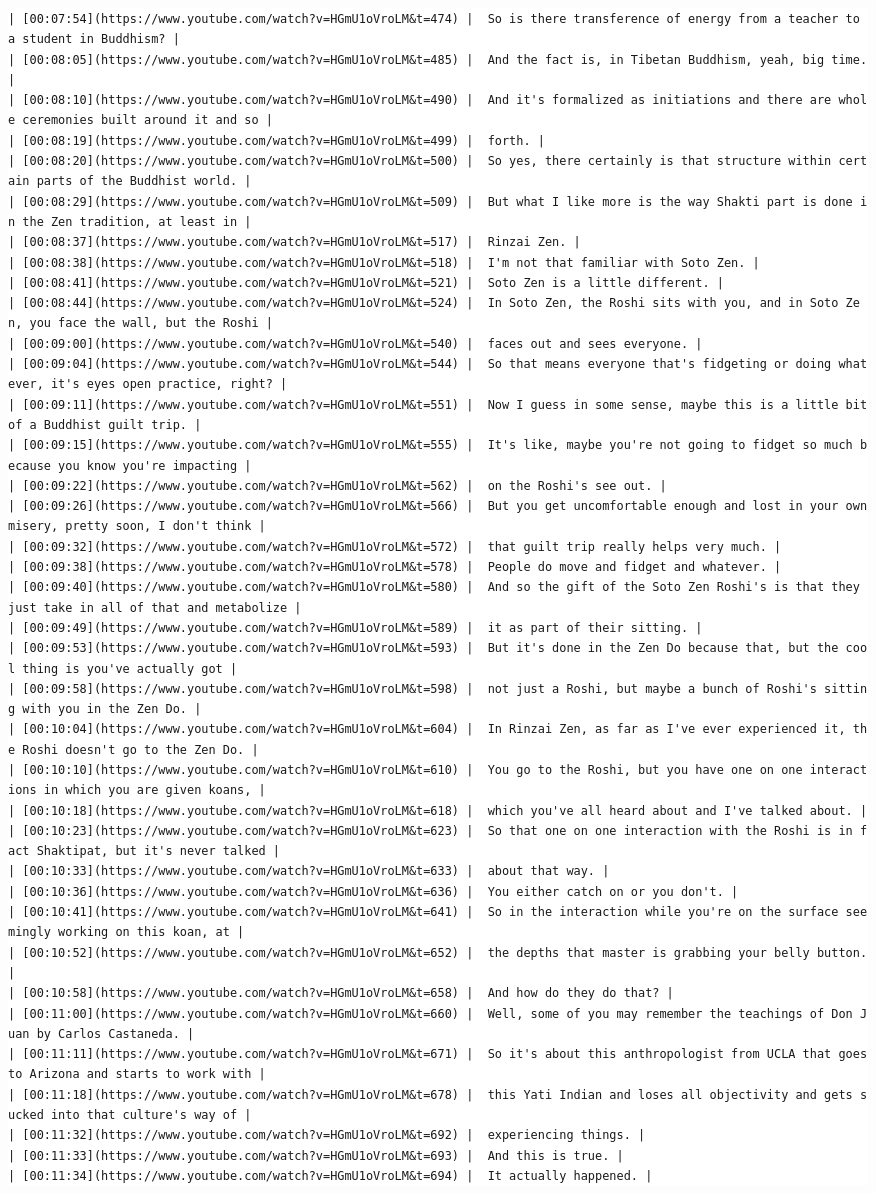     | [00:07:54](https://www.youtube.com/watch?v=HGmU1oVroLM&t=474) |  So is there transference of energy from a teacher to a student in Buddhism? |
    | [00:08:05](https://www.youtube.com/watch?v=HGmU1oVroLM&t=485) |  And the fact is, in Tibetan Buddhism, yeah, big time. |
    | [00:08:10](https://www.youtube.com/watch?v=HGmU1oVroLM&t=490) |  And it's formalized as initiations and there are whole ceremonies built around it and so |
    | [00:08:19](https://www.youtube.com/watch?v=HGmU1oVroLM&t=499) |  forth. |
    | [00:08:20](https://www.youtube.com/watch?v=HGmU1oVroLM&t=500) |  So yes, there certainly is that structure within certain parts of the Buddhist world. |
    | [00:08:29](https://www.youtube.com/watch?v=HGmU1oVroLM&t=509) |  But what I like more is the way Shakti part is done in the Zen tradition, at least in |
    | [00:08:37](https://www.youtube.com/watch?v=HGmU1oVroLM&t=517) |  Rinzai Zen. |
    | [00:08:38](https://www.youtube.com/watch?v=HGmU1oVroLM&t=518) |  I'm not that familiar with Soto Zen. |
    | [00:08:41](https://www.youtube.com/watch?v=HGmU1oVroLM&t=521) |  Soto Zen is a little different. |
    | [00:08:44](https://www.youtube.com/watch?v=HGmU1oVroLM&t=524) |  In Soto Zen, the Roshi sits with you, and in Soto Zen, you face the wall, but the Roshi |
    | [00:09:00](https://www.youtube.com/watch?v=HGmU1oVroLM&t=540) |  faces out and sees everyone. |
    | [00:09:04](https://www.youtube.com/watch?v=HGmU1oVroLM&t=544) |  So that means everyone that's fidgeting or doing whatever, it's eyes open practice, right? |
    | [00:09:11](https://www.youtube.com/watch?v=HGmU1oVroLM&t=551) |  Now I guess in some sense, maybe this is a little bit of a Buddhist guilt trip. |
    | [00:09:15](https://www.youtube.com/watch?v=HGmU1oVroLM&t=555) |  It's like, maybe you're not going to fidget so much because you know you're impacting |
    | [00:09:22](https://www.youtube.com/watch?v=HGmU1oVroLM&t=562) |  on the Roshi's see out. |
    | [00:09:26](https://www.youtube.com/watch?v=HGmU1oVroLM&t=566) |  But you get uncomfortable enough and lost in your own misery, pretty soon, I don't think |
    | [00:09:32](https://www.youtube.com/watch?v=HGmU1oVroLM&t=572) |  that guilt trip really helps very much. |
    | [00:09:38](https://www.youtube.com/watch?v=HGmU1oVroLM&t=578) |  People do move and fidget and whatever. |
    | [00:09:40](https://www.youtube.com/watch?v=HGmU1oVroLM&t=580) |  And so the gift of the Soto Zen Roshi's is that they just take in all of that and metabolize |
    | [00:09:49](https://www.youtube.com/watch?v=HGmU1oVroLM&t=589) |  it as part of their sitting. |
    | [00:09:53](https://www.youtube.com/watch?v=HGmU1oVroLM&t=593) |  But it's done in the Zen Do because that, but the cool thing is you've actually got |
    | [00:09:58](https://www.youtube.com/watch?v=HGmU1oVroLM&t=598) |  not just a Roshi, but maybe a bunch of Roshi's sitting with you in the Zen Do. |
    | [00:10:04](https://www.youtube.com/watch?v=HGmU1oVroLM&t=604) |  In Rinzai Zen, as far as I've ever experienced it, the Roshi doesn't go to the Zen Do. |
    | [00:10:10](https://www.youtube.com/watch?v=HGmU1oVroLM&t=610) |  You go to the Roshi, but you have one on one interactions in which you are given koans, |
    | [00:10:18](https://www.youtube.com/watch?v=HGmU1oVroLM&t=618) |  which you've all heard about and I've talked about. |
    | [00:10:23](https://www.youtube.com/watch?v=HGmU1oVroLM&t=623) |  So that one on one interaction with the Roshi is in fact Shaktipat, but it's never talked |
    | [00:10:33](https://www.youtube.com/watch?v=HGmU1oVroLM&t=633) |  about that way. |
    | [00:10:36](https://www.youtube.com/watch?v=HGmU1oVroLM&t=636) |  You either catch on or you don't. |
    | [00:10:41](https://www.youtube.com/watch?v=HGmU1oVroLM&t=641) |  So in the interaction while you're on the surface seemingly working on this koan, at |
    | [00:10:52](https://www.youtube.com/watch?v=HGmU1oVroLM&t=652) |  the depths that master is grabbing your belly button. |
    | [00:10:58](https://www.youtube.com/watch?v=HGmU1oVroLM&t=658) |  And how do they do that? |
    | [00:11:00](https://www.youtube.com/watch?v=HGmU1oVroLM&t=660) |  Well, some of you may remember the teachings of Don Juan by Carlos Castaneda. |
    | [00:11:11](https://www.youtube.com/watch?v=HGmU1oVroLM&t=671) |  So it's about this anthropologist from UCLA that goes to Arizona and starts to work with |
    | [00:11:18](https://www.youtube.com/watch?v=HGmU1oVroLM&t=678) |  this Yati Indian and loses all objectivity and gets sucked into that culture's way of |
    | [00:11:32](https://www.youtube.com/watch?v=HGmU1oVroLM&t=692) |  experiencing things. |
    | [00:11:33](https://www.youtube.com/watch?v=HGmU1oVroLM&t=693) |  And this is true. |
    | [00:11:34](https://www.youtube.com/watch?v=HGmU1oVroLM&t=694) |  It actually happened. |